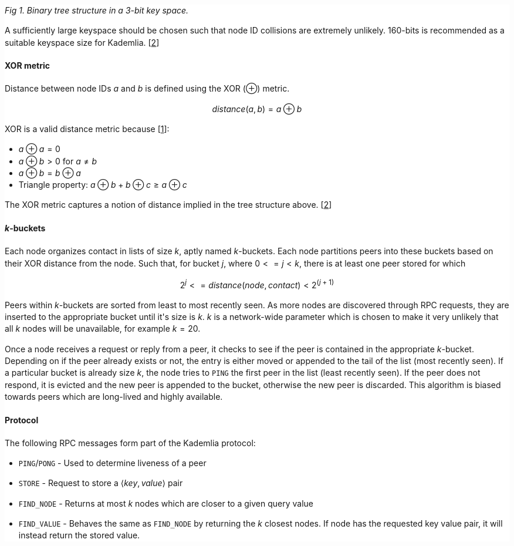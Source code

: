 _Fig 1. Binary tree structure in a 3-bit key space._

A sufficiently large keyspace should be chosen such that node ID collisions are extremely unlikely.
160-bits is recommended as a suitable keyspace size for Kademlia. [[2]]

#### XOR metric

Distance between node IDs $a$ and $b$ is defined using the XOR ($\oplus$) metric.

$$ distance(a, b) = a \oplus b$$

XOR is a valid distance metric because [[1]]:

- $a \oplus a = 0$
- $a \oplus b > 0$ for $a \neq b$
- $a \oplus b = b \oplus a$
- Triangle property: $a \oplus b + b \oplus c \geq a \oplus c$

The XOR metric captures a notion of distance implied in the tree structure above. [[2]]

#### $k$-buckets

Each node organizes contact in lists of size $k$, aptly named $k$-buckets. Each node partitions
peers into these buckets based on their XOR distance from the node. Such that, for bucket $j$,
where $0 <= j < k$, there is at least one peer stored for which

$$ 2^j <= distance(node, contact) < 2^{(j+1)} $$

Peers within $k$-buckets are sorted from least to most recently seen. As more nodes are discovered through
RPC requests, they are inserted to the appropriate bucket until it's size is $k$. $k$ is a network-wide
parameter which is chosen to make it very unlikely that all $k$ nodes will be unavailable, for example $k = 20$.

Once a node receives a request or reply from a peer, it checks to see if the peer is contained in the
appropriate $k$-bucket. Depending on if the peer already exists or not, the entry is either moved or appended to the
tail of the list (most recently seen). If a particular bucket is already size $k$, the node tries to `PING` the first
peer in the list (least recently seen). If the peer does not respond, it is evicted and the new peer is
appended to the bucket, otherwise the new peer is discarded. This algorithm is biased towards peers which are
long-lived and highly available.

#### Protocol

The following RPC messages form part of the Kademlia protocol:

- `PING`/`PONG` - Used to determine liveness of a peer

- `STORE` - Request to store a $\langle key, value \rangle$ pair

- `FIND_NODE` - Returns at most $k$ nodes which are closer to a given query value

- `FIND_VALUE` - Behaves the same as `FIND_NODE` by returning the $k$ closest nodes. If node has the requested key value pair,
  it will instead return the stored value.


[1]: https://en.wikipedia.org/wiki/Distributed_hash_table. 'Wikipedia: Distributed Hash Table'
[2]: https://pdos.csail.mit.edu/~petar/papers/maymounkov-kademlia-lncs.pdf 'Original Kademlia paper'
[3]: https://github.com/ethereum/wiki/wiki/Kademlia-Peer-Selection 'Kademlia Peer Selection'
[4]: https://www.wikiwand.com/en/Tapestry_(DHT) 'Tapestry (DHT)'
[5]: http://www.cs.jhu.edu/~baruch/RESEARCH/Research_areas/Peer-to-Peer/2006_SPAA/virtual5.pdf 'Towards a Scalable and Robust DHT'
[6]: https://www.cs.bu.edu/~goldbe/projects/eclipseEth.pdf 'Low-Resource Eclipse Attacks on Ethereum’s Peer-to-Peer Network'
[7]: http://sns.cs.princeton.edu/docs/ccuckoo-ladis11.pdf 'Commensal Cuckoo: Secure Group Partitioning for Large-Scale Services'